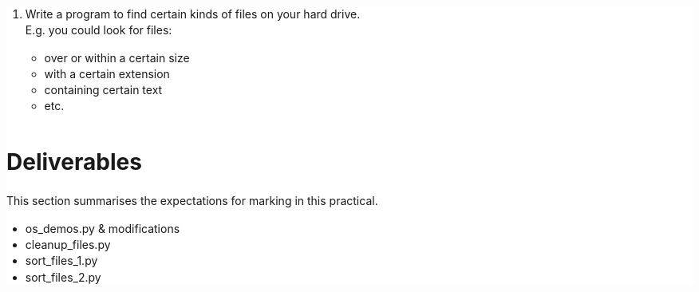 1. Write a program to find certain kinds of files on your hard drive.  
   E.g. you could look for files:

    - over or within a certain size
    - with a certain extension
    - containing certain text
    - etc.

# Deliverables

This section summarises the expectations for marking in this practical.

- os_demos.py & modifications
- cleanup_files.py
- sort_files_1.py
- sort_files_2.py
